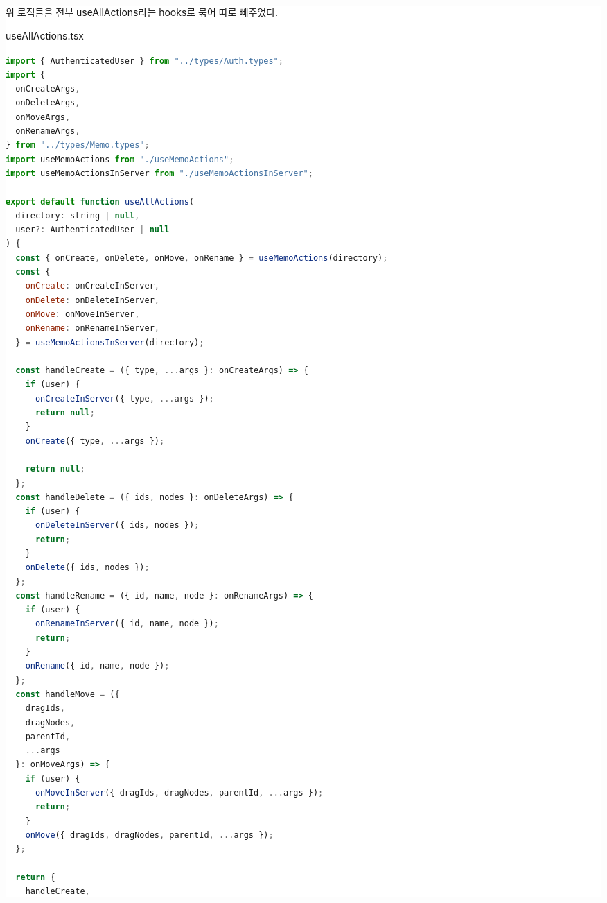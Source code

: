 위 로직들을 전부 useAllActions라는 hooks로 묶어 따로 빼주었다.

useAllActions.tsx

```javascript
import { AuthenticatedUser } from "../types/Auth.types";
import {
  onCreateArgs,
  onDeleteArgs,
  onMoveArgs,
  onRenameArgs,
} from "../types/Memo.types";
import useMemoActions from "./useMemoActions";
import useMemoActionsInServer from "./useMemoActionsInServer";

export default function useAllActions(
  directory: string | null,
  user?: AuthenticatedUser | null
) {
  const { onCreate, onDelete, onMove, onRename } = useMemoActions(directory);
  const {
    onCreate: onCreateInServer,
    onDelete: onDeleteInServer,
    onMove: onMoveInServer,
    onRename: onRenameInServer,
  } = useMemoActionsInServer(directory);

  const handleCreate = ({ type, ...args }: onCreateArgs) => {
    if (user) {
      onCreateInServer({ type, ...args });
      return null;
    }
    onCreate({ type, ...args });

    return null;
  };
  const handleDelete = ({ ids, nodes }: onDeleteArgs) => {
    if (user) {
      onDeleteInServer({ ids, nodes });
      return;
    }
    onDelete({ ids, nodes });
  };
  const handleRename = ({ id, name, node }: onRenameArgs) => {
    if (user) {
      onRenameInServer({ id, name, node });
      return;
    }
    onRename({ id, name, node });
  };
  const handleMove = ({
    dragIds,
    dragNodes,
    parentId,
    ...args
  }: onMoveArgs) => {
    if (user) {
      onMoveInServer({ dragIds, dragNodes, parentId, ...args });
      return;
    }
    onMove({ dragIds, dragNodes, parentId, ...args });
  };

  return {
    handleCreate,
```